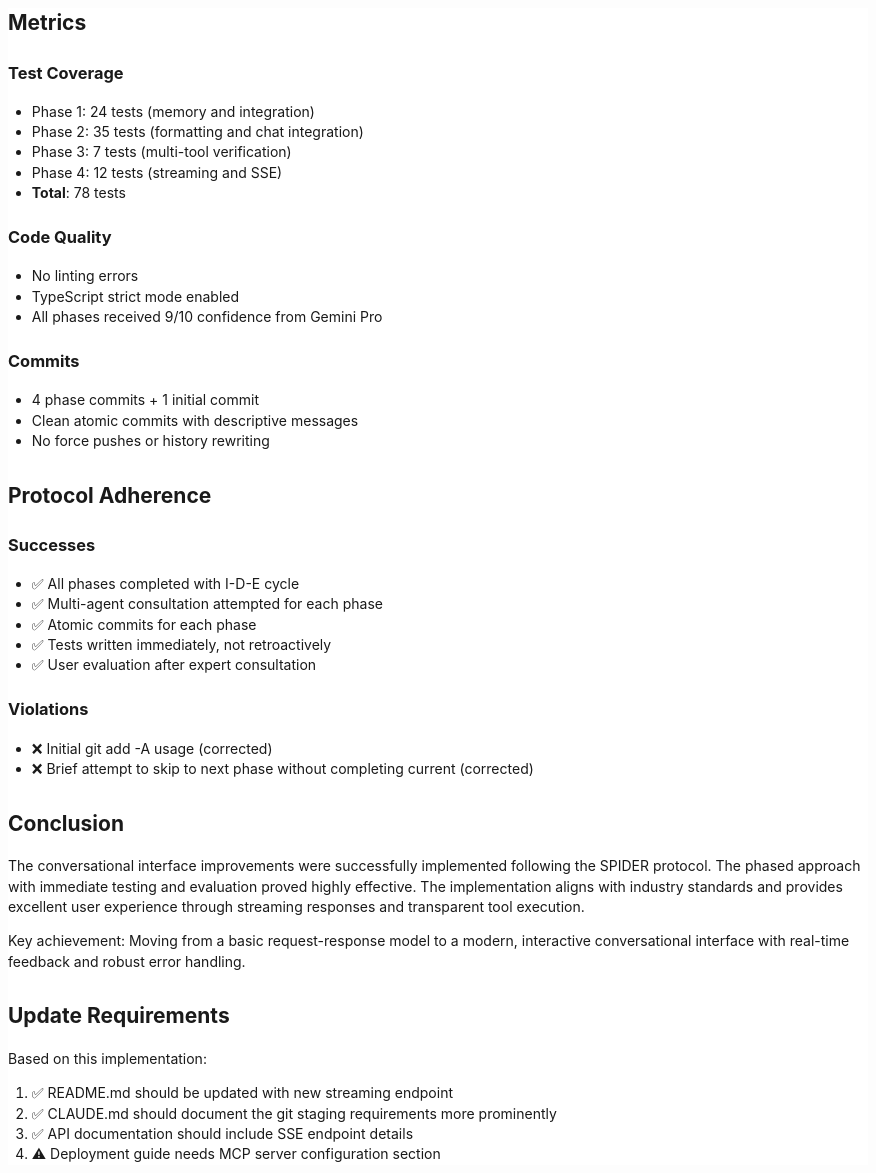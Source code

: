 ## Metrics

### Test Coverage
- Phase 1: 24 tests (memory and integration)
- Phase 2: 35 tests (formatting and chat integration)
- Phase 3: 7 tests (multi-tool verification)
- Phase 4: 12 tests (streaming and SSE)
- **Total**: 78 tests

### Code Quality
- No linting errors
- TypeScript strict mode enabled
- All phases received 9/10 confidence from Gemini Pro

### Commits
- 4 phase commits + 1 initial commit
- Clean atomic commits with descriptive messages
- No force pushes or history rewriting

## Protocol Adherence

### Successes
- ✅ All phases completed with I-D-E cycle
- ✅ Multi-agent consultation attempted for each phase
- ✅ Atomic commits for each phase
- ✅ Tests written immediately, not retroactively
- ✅ User evaluation after expert consultation

### Violations
- ❌ Initial git add -A usage (corrected)
- ❌ Brief attempt to skip to next phase without completing current (corrected)

## Conclusion

The conversational interface improvements were successfully implemented following the SPIDER protocol. The phased approach with immediate testing and evaluation proved highly effective. The implementation aligns with industry standards and provides excellent user experience through streaming responses and transparent tool execution.

Key achievement: Moving from a basic request-response model to a modern, interactive conversational interface with real-time feedback and robust error handling.

## Update Requirements

Based on this implementation:
1. ✅ README.md should be updated with new streaming endpoint
2. ✅ CLAUDE.md should document the git staging requirements more prominently
3. ✅ API documentation should include SSE endpoint details
4. ⚠️ Deployment guide needs MCP server configuration section